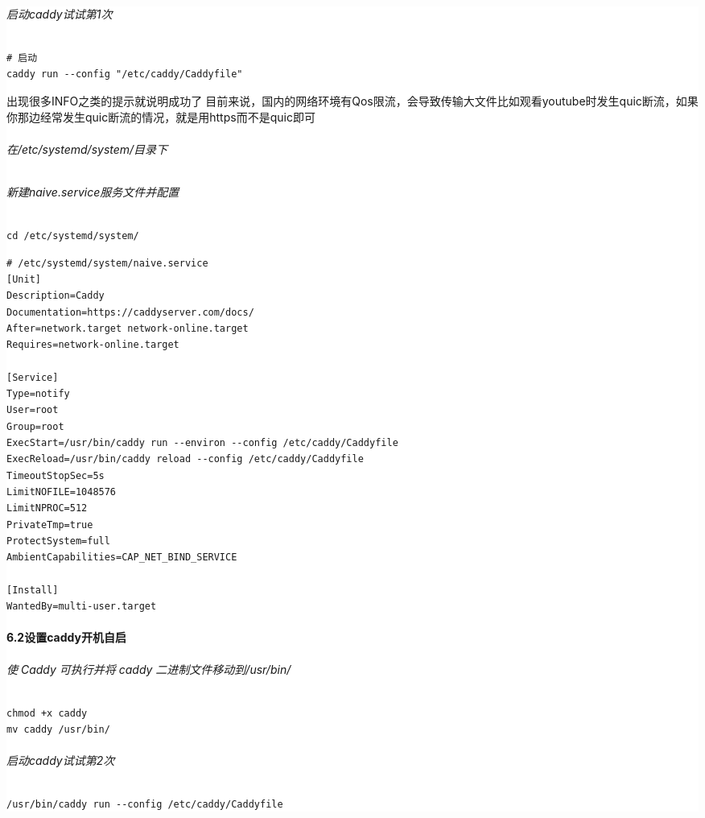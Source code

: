 
###### 启动caddy试试第1次
```
# 启动
caddy run --config "/etc/caddy/Caddyfile"
```
出现很多INFO之类的提示就说明成功了
目前来说，国内的网络环境有Qos限流，会导致传输大文件比如观看youtube时发生quic断流，如果你那边经常发生quic断流的情况，就是用https而不是quic即可


###### 在/etc/systemd/system/目录下
###### 新建naive.service服务文件并配置

```
cd /etc/systemd/system/
```

```
# /etc/systemd/system/naive.service
[Unit]
Description=Caddy
Documentation=https://caddyserver.com/docs/
After=network.target network-online.target
Requires=network-online.target

[Service]
Type=notify
User=root
Group=root
ExecStart=/usr/bin/caddy run --environ --config /etc/caddy/Caddyfile
ExecReload=/usr/bin/caddy reload --config /etc/caddy/Caddyfile
TimeoutStopSec=5s
LimitNOFILE=1048576
LimitNPROC=512
PrivateTmp=true
ProtectSystem=full
AmbientCapabilities=CAP_NET_BIND_SERVICE

[Install]
WantedBy=multi-user.target
```



#### 6.2设置caddy开机自启

###### 使 Caddy 可执行并将 caddy 二进制文件移动到/usr/bin/
```
chmod +x caddy
mv caddy /usr/bin/
```





###### 启动caddy试试第2次
```
/usr/bin/caddy run --config /etc/caddy/Caddyfile
```
